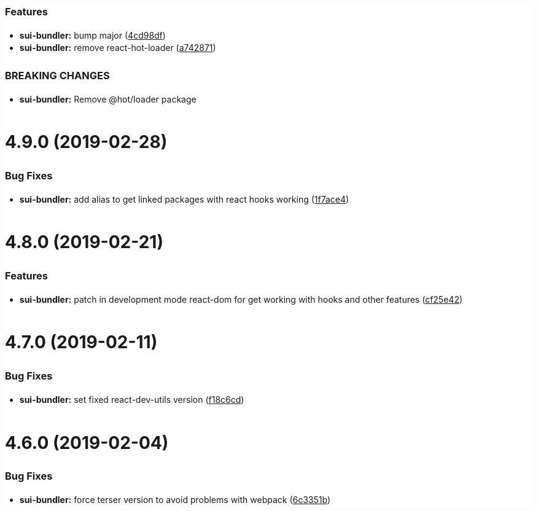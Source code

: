 
### Features

* **sui-bundler:** bump major ([4cd98df](https://github.com/SUI-Components/sui/commit/4cd98dfabda32009a67dd30b02a3411ec73c56d8))
* **sui-bundler:** remove react-hot-loader ([a742871](https://github.com/SUI-Components/sui/commit/a7428717616818e98baf7fe56607de088268ace6))


### BREAKING CHANGES

* **sui-bundler:** Remove @hot/loader package



# 4.9.0 (2019-02-28)


### Bug Fixes

* **sui-bundler:** add alias to get linked packages with react hooks working ([1f7ace4](https://github.com/SUI-Components/sui/commit/1f7ace4cff38bab14f10782aa38b4353db79337d))



# 4.8.0 (2019-02-21)


### Features

* **sui-bundler:** patch in development mode react-dom for get working with hooks and other features ([cf25e42](https://github.com/SUI-Components/sui/commit/cf25e426ea0095ed71119fc7ca28e3e22571b81d))



# 4.7.0 (2019-02-11)


### Bug Fixes

* **sui-bundler:** set fixed react-dev-utils version ([f18c6cd](https://github.com/SUI-Components/sui/commit/f18c6cdfcd276e3b58c2f8a33a4e23fe47411532))



# 4.6.0 (2019-02-04)


### Bug Fixes

* **sui-bundler:** force terser version to avoid problems with webpack ([6c3351b](https://github.com/SUI-Components/sui/commit/6c3351b5c5f7a4d8e85a3c2df8dfdfbd683b5722))

